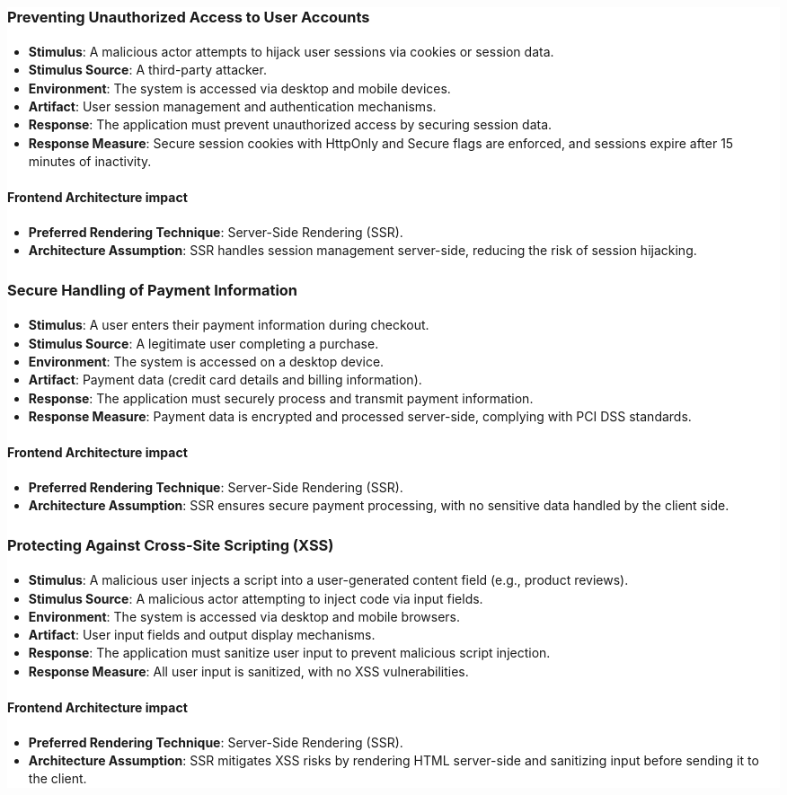 ### Preventing Unauthorized Access to User Accounts

- **Stimulus**: A malicious actor attempts to hijack user sessions via cookies or session data.
- **Stimulus Source**: A third-party attacker.
- **Environment**: The system is accessed via desktop and mobile devices.
- **Artifact**: User session management and authentication mechanisms.
- **Response**: The application must prevent unauthorized access by securing session data.
- **Response Measure**: Secure session cookies with HttpOnly and Secure flags are enforced, and sessions expire after 15 minutes of inactivity.

#### Frontend Architecture impact
- **Preferred Rendering Technique**: Server-Side Rendering (SSR).
- **Architecture Assumption**: SSR handles session management server-side, reducing the risk of session hijacking.

### Secure Handling of Payment Information

- **Stimulus**: A user enters their payment information during checkout.
- **Stimulus Source**: A legitimate user completing a purchase.
- **Environment**: The system is accessed on a desktop device.
- **Artifact**: Payment data (credit card details and billing information).
- **Response**: The application must securely process and transmit payment information.
- **Response Measure**: Payment data is encrypted and processed server-side, complying with PCI DSS standards.

#### Frontend Architecture impact
- **Preferred Rendering Technique**: Server-Side Rendering (SSR).
- **Architecture Assumption**: SSR ensures secure payment processing, with no sensitive data handled by the client side.

### Protecting Against Cross-Site Scripting (XSS)

- **Stimulus**: A malicious user injects a script into a user-generated content field (e.g., product reviews).
- **Stimulus Source**: A malicious actor attempting to inject code via input fields.
- **Environment**: The system is accessed via desktop and mobile browsers.
- **Artifact**: User input fields and output display mechanisms.
- **Response**: The application must sanitize user input to prevent malicious script injection.
- **Response Measure**: All user input is sanitized, with no XSS vulnerabilities.

#### Frontend Architecture impact
- **Preferred Rendering Technique**: Server-Side Rendering (SSR).
- **Architecture Assumption**: SSR mitigates XSS risks by rendering HTML server-side and sanitizing input before sending it to the client.
